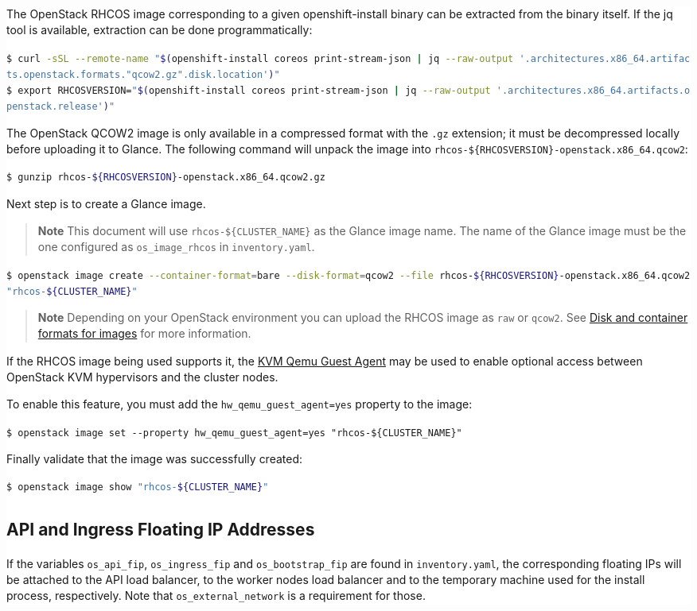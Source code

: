 The OpenStack RHCOS image corresponding to a given openshift-install binary can be extracted from the binary itself. If the jq tool is available, extraction can be done programmatically:

```sh
$ curl -sSL --remote-name "$(openshift-install coreos print-stream-json | jq --raw-output '.architectures.x86_64.artifacts.openstack.formats."qcow2.gz".disk.location')"
$ export RHCOSVERSION="$(openshift-install coreos print-stream-json | jq --raw-output '.architectures.x86_64.artifacts.openstack.release')"
```


The OpenStack QCOW2 image is only available in a compressed format with the `.gz` extension; it must be decompressed locally before uploading it to Glance. The following command will unpack the image into `rhcos-${RHCOSVERSION}-openstack.x86_64.qcow2`:


```sh
$ gunzip rhcos-${RHCOSVERSION}-openstack.x86_64.qcow2.gz
```


Next step is to create a Glance image.

> **Note**
> This document will use `rhcos-${CLUSTER_NAME}` as the Glance image name. The name of the Glance image must be the one configured as `os_image_rhcos` in `inventory.yaml`.


```sh
$ openstack image create --container-format=bare --disk-format=qcow2 --file rhcos-${RHCOSVERSION}-openstack.x86_64.qcow2 "rhcos-${CLUSTER_NAME}"
```


> **Note**
> Depending on your OpenStack environment you can upload the RHCOS image as `raw` or `qcow2`.
> See [Disk and container formats for images](https://docs.openstack.org/image-guide/introduction.html#disk-and-container-formats-for-images) for more information.

[qemu_guest_agent]: https://docs.openstack.org/nova/latest/admin/configuration/hypervisor-kvm.html
If the RHCOS image being used supports it,  the [KVM Qemu Guest Agent][qemu_guest_agent] may be used to enable optional
access between OpenStack KVM hypervisors and the cluster nodes.

To enable this feature, you must add the `hw_qemu_guest_agent=yes` property to the image:

```
$ openstack image set --property hw_qemu_guest_agent=yes "rhcos-${CLUSTER_NAME}"
```

Finally validate that the image was successfully created:

```sh
$ openstack image show "rhcos-${CLUSTER_NAME}"
```

[rhcos]: https://www.openshift.com/learn/coreos/
[rhcos-image]: https://mirror.openshift.com/pub/openshift-v4/dependencies/rhcos/

## API and Ingress Floating IP Addresses

If the variables `os_api_fip`, `os_ingress_fip` and `os_bootstrap_fip` are found in `inventory.yaml`, the corresponding floating IPs will be attached to the API load balancer, to the worker nodes load balancer and to the temporary machine used for the install process, respectively. Note that `os_external_network` is a requirement for those.


[ipi-reqs]: ./README.md#openstack-requirements
[ansible-upi]: ../../../upi/openstack "Ansible Playbooks for Openstack UPI"
[mao]: https://github.com/openshift/machine-api-operator
[ccpmso]: https://github.com/openshift/cluster-control-plane-machine-set-operator
[empty-compute-pools]: #empty-compute-pools
[ignition]: https://coreos.com/ignition/docs/latest/